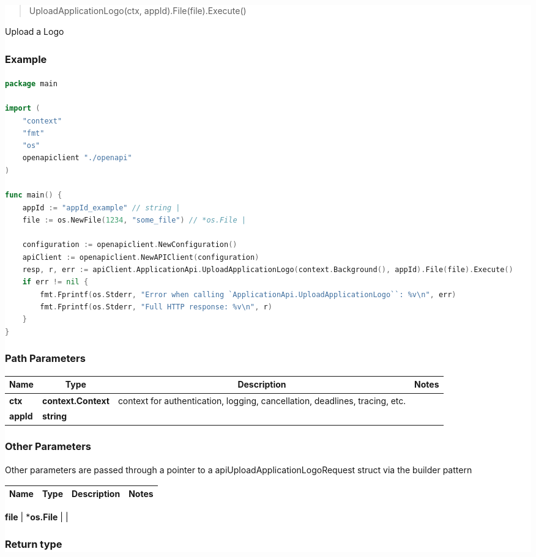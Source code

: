 > UploadApplicationLogo(ctx, appId).File(file).Execute()

Upload a Logo



### Example

```go
package main

import (
    "context"
    "fmt"
    "os"
    openapiclient "./openapi"
)

func main() {
    appId := "appId_example" // string | 
    file := os.NewFile(1234, "some_file") // *os.File | 

    configuration := openapiclient.NewConfiguration()
    apiClient := openapiclient.NewAPIClient(configuration)
    resp, r, err := apiClient.ApplicationApi.UploadApplicationLogo(context.Background(), appId).File(file).Execute()
    if err != nil {
        fmt.Fprintf(os.Stderr, "Error when calling `ApplicationApi.UploadApplicationLogo``: %v\n", err)
        fmt.Fprintf(os.Stderr, "Full HTTP response: %v\n", r)
    }
}
```

### Path Parameters


Name | Type | Description  | Notes
------------- | ------------- | ------------- | -------------
**ctx** | **context.Context** | context for authentication, logging, cancellation, deadlines, tracing, etc.
**appId** | **string** |  | 

### Other Parameters

Other parameters are passed through a pointer to a apiUploadApplicationLogoRequest struct via the builder pattern


Name | Type | Description  | Notes
------------- | ------------- | ------------- | -------------

 **file** | ***os.File** |  | 

### Return type
